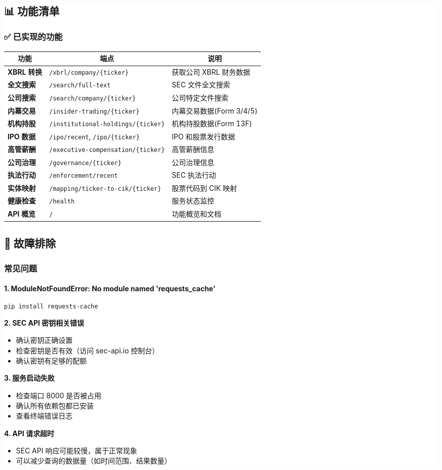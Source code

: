 ## 📊 功能清单

### ✅ 已实现的功能

| 功能          | 端点                               | 说明                     |
| ------------- | ---------------------------------- | ------------------------ |
| **XBRL 转换** | `/xbrl/company/{ticker}`           | 获取公司 XBRL 财务数据   |
| **全文搜索**  | `/search/full-text`                | SEC 文件全文搜索         |
| **公司搜索**  | `/search/company/{ticker}`         | 公司特定文件搜索         |
| **内幕交易**  | `/insider-trading/{ticker}`        | 内幕交易数据(Form 3/4/5) |
| **机构持股**  | `/institutional-holdings/{ticker}` | 机构持股数据(Form 13F)   |
| **IPO 数据**  | `/ipo/recent`, `/ipo/{ticker}`     | IPO 和股票发行数据       |
| **高管薪酬**  | `/executive-compensation/{ticker}` | 高管薪酬信息             |
| **公司治理**  | `/governance/{ticker}`             | 公司治理信息             |
| **执法行动**  | `/enforcement/recent`              | SEC 执法行动             |
| **实体映射**  | `/mapping/ticker-to-cik/{ticker}`  | 股票代码到 CIK 映射      |
| **健康检查**  | `/health`                          | 服务状态监控             |
| **API 概览**  | `/`                                | 功能概览和文档           |

## 🔧 故障排除

### 常见问题

**1. ModuleNotFoundError: No module named 'requests_cache'**

```bash
pip install requests-cache
```

**2. SEC API 密钥相关错误**

- 确认密钥正确设置
- 检查密钥是否有效（访问 sec-api.io 控制台）
- 确认密钥有足够的配额

**3. 服务启动失败**

- 检查端口 8000 是否被占用
- 确认所有依赖包都已安装
- 查看终端错误日志

**4. API 请求超时**

- SEC API 响应可能较慢，属于正常现象
- 可以减少查询的数据量（如时间范围、结果数量）
